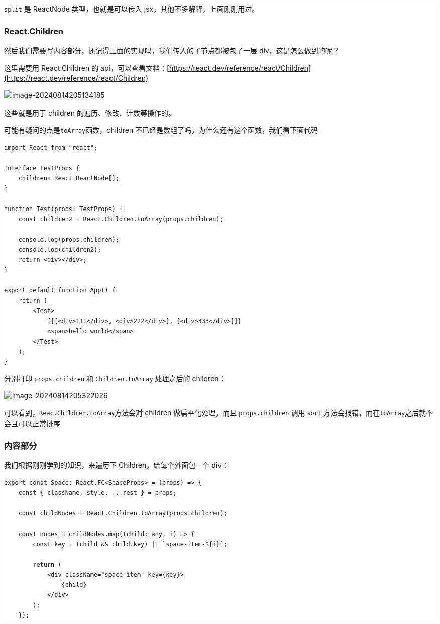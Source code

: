 `split` 是 ReactNode 类型，也就是可以传入 jsx，其他不多解释，上面刚刚用过。

### React.Children

然后我们需要写内容部分，还记得上面的实现吗，我们传入的子节点都被包了一层 div，这是怎么做到的呢？

这里需要用 React.Children 的 api，可以查看文档：[https://react.dev/reference/react/Children](https://react.dev/reference/react/Children)

![image-20240814205134185](https://chen-1320883525.cos.ap-chengdu.myqcloud.com/img/image-20240814205134185.png)

这些就是用于 children 的遍历、修改、计数等操作的。

可能有疑问的点是`toArray`函数，children 不已经是数组了吗，为什么还有这个函数，我们看下面代码

```tsx
import React from "react";

interface TestProps {
	children: React.ReactNode[];
}

function Test(props: TestProps) {
	const children2 = React.Children.toArray(props.children);

	console.log(props.children);
	console.log(children2);
	return <div></div>;
}

export default function App() {
	return (
		<Test>
			{[[<div>111</div>, <div>222</div>], [<div>333</div>]]}
			<span>hello world</span>
		</Test>
	);
}
```

分别打印 `props.children` 和 `Children.toArray` 处理之后的 children：

![image-20240814205322026](https://chen-1320883525.cos.ap-chengdu.myqcloud.com/img/image-20240814205322026.png)

可以看到，`Reac.Children.toArray`方法会对 children 做扁平化处理。而且 `props.children` 调用 `sort` 方法会报错，而在`toArray`之后就不会且可以正常排序

### 内容部分

我们根据刚刚学到的知识，来遍历下 Children，给每个外面包一个 div：

```tsx
export const Space: React.FC<SpaceProps> = (props) => {
	const { className, style, ...rest } = props;

	const childNodes = React.Children.toArray(props.children);

	const nodes = childNodes.map((child: any, i) => {
		const key = (child && child.key) || `space-item-${i}`;

		return (
			<div className="space-item" key={key}>
				{child}
			</div>
		);
	});

```